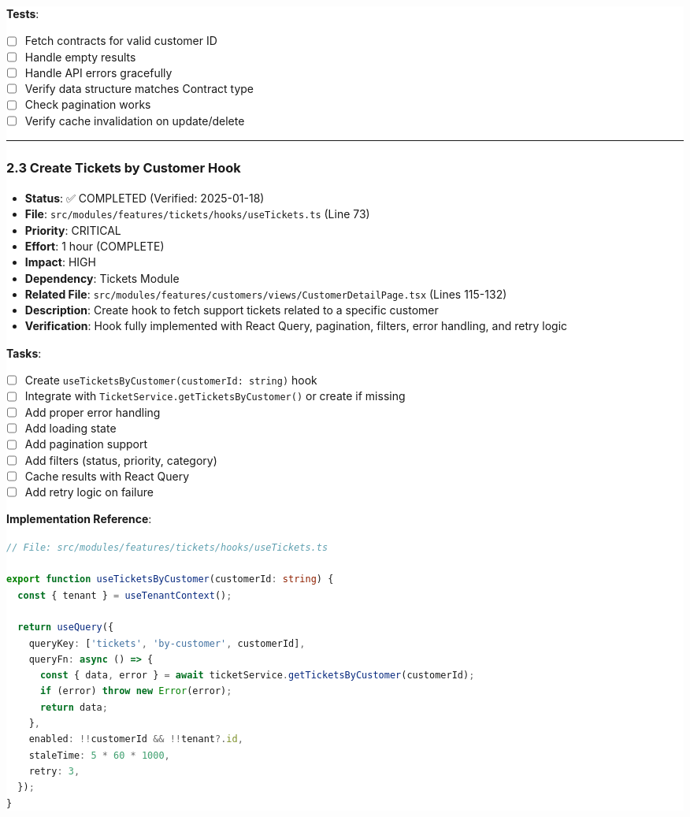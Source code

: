 **Tests**:
- [ ] Fetch contracts for valid customer ID
- [ ] Handle empty results
- [ ] Handle API errors gracefully
- [ ] Verify data structure matches Contract type
- [ ] Check pagination works
- [ ] Verify cache invalidation on update/delete

---

### 2.3 Create Tickets by Customer Hook
- **Status**: ✅ COMPLETED (Verified: 2025-01-18)
- **File**: `src/modules/features/tickets/hooks/useTickets.ts` (Line 73)
- **Priority**: CRITICAL
- **Effort**: 1 hour (COMPLETE)
- **Impact**: HIGH
- **Dependency**: Tickets Module
- **Related File**: `src/modules/features/customers/views/CustomerDetailPage.tsx` (Lines 115-132)
- **Description**: Create hook to fetch support tickets related to a specific customer
- **Verification**: Hook fully implemented with React Query, pagination, filters, error handling, and retry logic

**Tasks**:
- [ ] Create `useTicketsByCustomer(customerId: string)` hook
- [ ] Integrate with `TicketService.getTicketsByCustomer()` or create if missing
- [ ] Add proper error handling
- [ ] Add loading state
- [ ] Add pagination support
- [ ] Add filters (status, priority, category)
- [ ] Cache results with React Query
- [ ] Add retry logic on failure

**Implementation Reference**:
```typescript
// File: src/modules/features/tickets/hooks/useTickets.ts

export function useTicketsByCustomer(customerId: string) {
  const { tenant } = useTenantContext();
  
  return useQuery({
    queryKey: ['tickets', 'by-customer', customerId],
    queryFn: async () => {
      const { data, error } = await ticketService.getTicketsByCustomer(customerId);
      if (error) throw new Error(error);
      return data;
    },
    enabled: !!customerId && !!tenant?.id,
    staleTime: 5 * 60 * 1000,
    retry: 3,
  });
}
```
